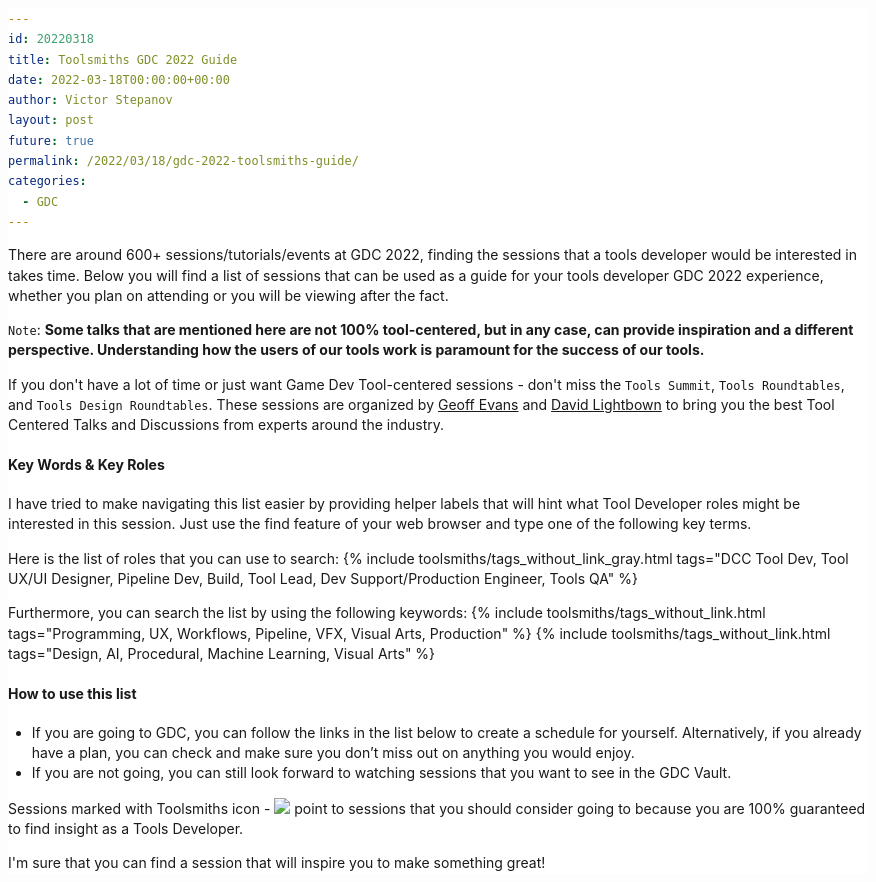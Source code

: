```yaml
---
id: 20220318
title: Toolsmiths GDC 2022 Guide
date: 2022-03-18T00:00:00+00:00
author: Victor Stepanov
layout: post
future: true
permalink: /2022/03/18/gdc-2022-toolsmiths-guide/
categories:
  - GDC
---
```


There are around 600+ sessions/tutorials/events at GDC 2022, finding the sessions that a tools developer would be interested in takes time. Below you will find a list of sessions that can be used as a guide for your tools developer GDC 2022 experience, whether you plan on attending or you will be viewing after the fact. 

`Note`: __Some talks that are mentioned here are not 100% tool-centered, but in any case, can provide inspiration and a different perspective. Understanding how the users of our tools work is paramount for the success of our tools.__

If you don't have a lot of time or just want Game Dev Tool-centered sessions - don't miss the `Tools Summit`, `Tools Roundtables`, and `Tools Design Roundtables`.
These sessions are organized by [Geoff Evans](https://twitter.com/gorlak) and [David Lightbown](https://twitter.com/davidlightbown) to bring you the best Tool Centered Talks and  Discussions from experts around the industry.

#### Key Words & Key Roles 
I have tried to make navigating this list easier by providing helper labels that will hint what Tool Developer roles might be interested in this session.
Just use the find feature of your web browser and type one of the following key terms.

Here is the list of roles that you can use to search:
{% include toolsmiths/tags_without_link_gray.html tags="DCC Tool Dev, Tool UX/UI Designer, Pipeline Dev, Build, Tool Lead, Dev Support/Production Engineer, Tools QA" %}

Furthermore, you can  search the list by using the following keywords:
{% include toolsmiths/tags_without_link.html tags="Programming, UX, Workflows, Pipeline, VFX, Visual Arts, Production" %}
{% include toolsmiths/tags_without_link.html tags="Design, AI, Procedural, Machine Learning, Visual Arts" %}

#### How to use this list
- If you are going to GDC, you can follow the links in the list below to create a schedule for yourself. Alternatively, if you already have a plan, you can check and make sure you don’t miss out on anything you would enjoy.
- If you are not going, you can still look forward to watching sessions that you want to see in the GDC Vault.

Sessions marked with Toolsmiths icon - <img src="{{ site.url }}/favicon.ico"> point to sessions that you should consider going to because you are 100% guaranteed to find insight as a Tools Developer.

I'm sure that you can find a session that will inspire you to make something great!
